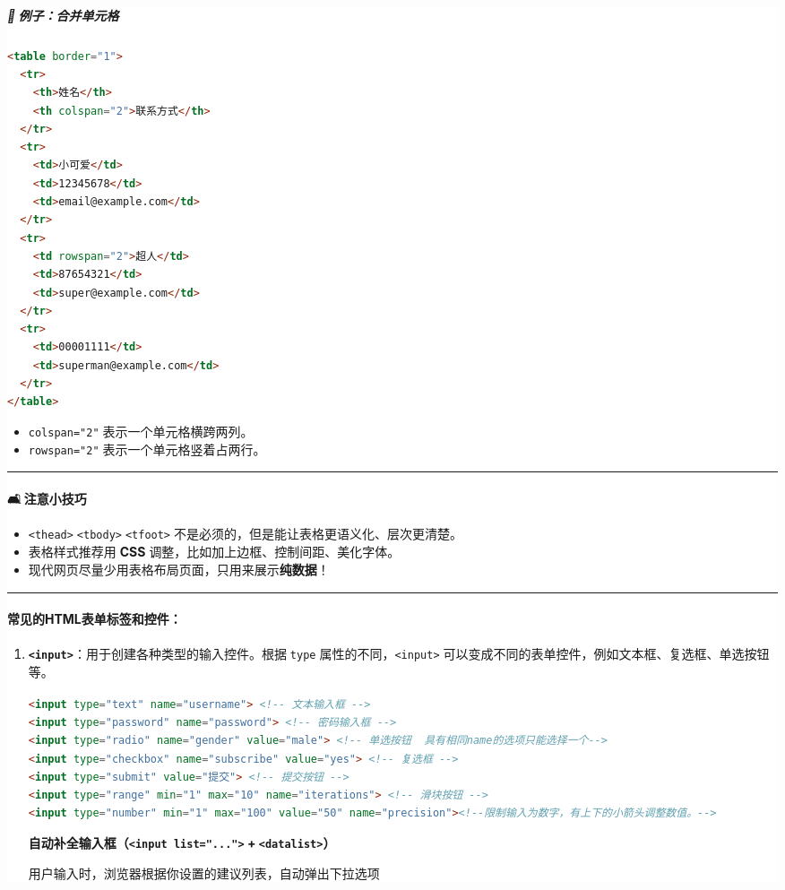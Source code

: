 
##### 🌟 例子：合并单元格

```html
<table border="1">
  <tr>
    <th>姓名</th>
    <th colspan="2">联系方式</th>
  </tr>
  <tr>
    <td>小可爱</td>
    <td>12345678</td>
    <td>email@example.com</td>
  </tr>
  <tr>
    <td rowspan="2">超人</td>
    <td>87654321</td>
    <td>super@example.com</td>
  </tr>
  <tr>
    <td>00001111</td>
    <td>superman@example.com</td>
  </tr>
</table>
```

- `colspan="2"` 表示一个单元格横跨两列。
- `rowspan="2"` 表示一个单元格竖着占两行。

---

#### 🛋️ 注意小技巧
- `<thead>` `<tbody>` `<tfoot>` 不是必须的，但是能让表格更语义化、层次更清楚。
- 表格样式推荐用 **CSS** 调整，比如加上边框、控制间距、美化字体。
- 现代网页尽量少用表格布局页面，只用来展示**纯数据**！

---


#### 常见的HTML表单标签和控件：

1. **`<input>`**：用于创建各种类型的输入控件。根据 `type` 属性的不同，`<input>` 可以变成不同的表单控件，例如文本框、复选框、单选按钮等。

   ```html
   <input type="text" name="username"> <!-- 文本输入框 -->
   <input type="password" name="password"> <!-- 密码输入框 -->
   <input type="radio" name="gender" value="male"> <!-- 单选按钮  具有相同name的选项只能选择一个-->  
   <input type="checkbox" name="subscribe" value="yes"> <!-- 复选框 -->
   <input type="submit" value="提交"> <!-- 提交按钮 -->
   <input type="range" min="1" max="10" name="iterations"> <!-- 滑块按钮 -->
   <input type="number" min="1" max="100" value="50" name="precision"><!--限制输入为数字，有上下的小箭头调整数值。-->
   ```

   **自动补全输入框（`<input list="...">` + `<datalist>`）**

   用户输入时，浏览器根据你设置的建议列表，自动弹出下拉选项
